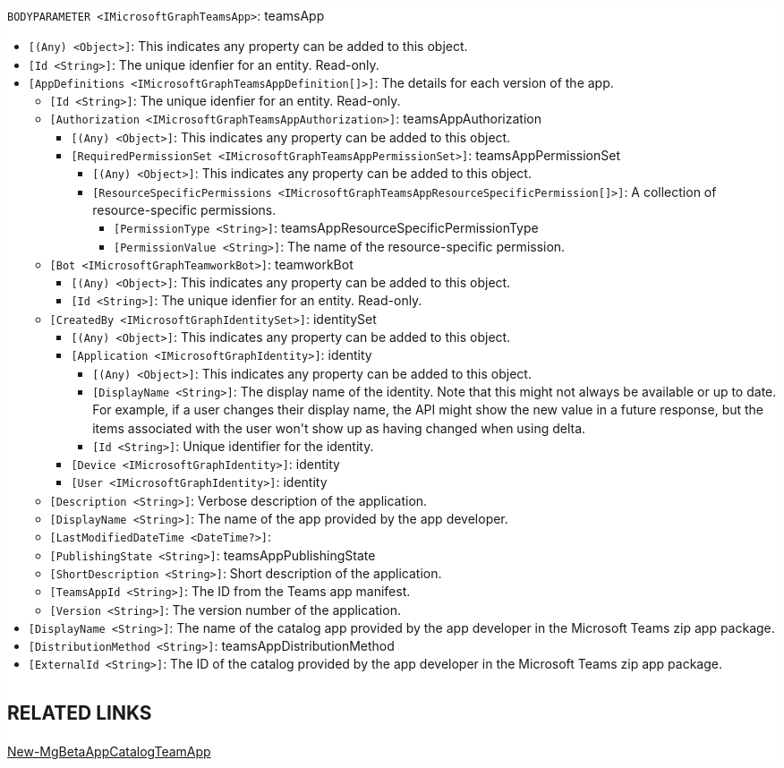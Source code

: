 `BODYPARAMETER <IMicrosoftGraphTeamsApp>`: teamsApp
  - `[(Any) <Object>]`: This indicates any property can be added to this object.
  - `[Id <String>]`: The unique idenfier for an entity. Read-only.
  - `[AppDefinitions <IMicrosoftGraphTeamsAppDefinition[]>]`: The details for each version of the app.
    - `[Id <String>]`: The unique idenfier for an entity. Read-only.
    - `[Authorization <IMicrosoftGraphTeamsAppAuthorization>]`: teamsAppAuthorization
      - `[(Any) <Object>]`: This indicates any property can be added to this object.
      - `[RequiredPermissionSet <IMicrosoftGraphTeamsAppPermissionSet>]`: teamsAppPermissionSet
        - `[(Any) <Object>]`: This indicates any property can be added to this object.
        - `[ResourceSpecificPermissions <IMicrosoftGraphTeamsAppResourceSpecificPermission[]>]`: A collection of resource-specific permissions.
          - `[PermissionType <String>]`: teamsAppResourceSpecificPermissionType
          - `[PermissionValue <String>]`: The name of the resource-specific permission.
    - `[Bot <IMicrosoftGraphTeamworkBot>]`: teamworkBot
      - `[(Any) <Object>]`: This indicates any property can be added to this object.
      - `[Id <String>]`: The unique idenfier for an entity. Read-only.
    - `[CreatedBy <IMicrosoftGraphIdentitySet>]`: identitySet
      - `[(Any) <Object>]`: This indicates any property can be added to this object.
      - `[Application <IMicrosoftGraphIdentity>]`: identity
        - `[(Any) <Object>]`: This indicates any property can be added to this object.
        - `[DisplayName <String>]`: The display name of the identity. Note that this might not always be available or up to date. For example, if a user changes their display name, the API might show the new value in a future response, but the items associated with the user won't show up as having changed when using delta.
        - `[Id <String>]`: Unique identifier for the identity.
      - `[Device <IMicrosoftGraphIdentity>]`: identity
      - `[User <IMicrosoftGraphIdentity>]`: identity
    - `[Description <String>]`: Verbose description of the application.
    - `[DisplayName <String>]`: The name of the app provided by the app developer.
    - `[LastModifiedDateTime <DateTime?>]`: 
    - `[PublishingState <String>]`: teamsAppPublishingState
    - `[ShortDescription <String>]`: Short description of the application.
    - `[TeamsAppId <String>]`: The ID from the Teams app manifest.
    - `[Version <String>]`: The version number of the application.
  - `[DisplayName <String>]`: The name of the catalog app provided by the app developer in the Microsoft Teams zip app package.
  - `[DistributionMethod <String>]`: teamsAppDistributionMethod
  - `[ExternalId <String>]`: The ID of the catalog provided by the app developer in the Microsoft Teams zip app package.

## RELATED LINKS
[New-MgBetaAppCatalogTeamApp](/powershell/module/Microsoft.Graph.Beta.Teams/New-MgBetaAppCatalogTeamApp?view=graph-powershell-beta)
